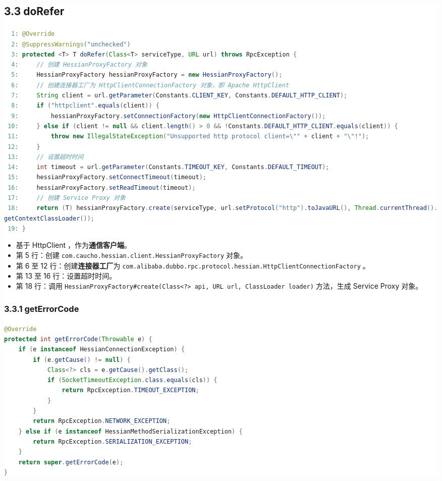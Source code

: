 ## 3.3 doRefer

```Java
  1: @Override
  2: @SuppressWarnings("unchecked")
  3: protected <T> T doRefer(Class<T> serviceType, URL url) throws RpcException {
  4:     // 创建 HessianProxyFactory 对象
  5:     HessianProxyFactory hessianProxyFactory = new HessianProxyFactory();
  6:     // 创建连接器工厂为 HttpClientConnectionFactory 对象，即 Apache HttpClient
  7:     String client = url.getParameter(Constants.CLIENT_KEY, Constants.DEFAULT_HTTP_CLIENT);
  8:     if ("httpclient".equals(client)) {
  9:         hessianProxyFactory.setConnectionFactory(new HttpClientConnectionFactory());
 10:     } else if (client != null && client.length() > 0 && !Constants.DEFAULT_HTTP_CLIENT.equals(client)) {
 11:         throw new IllegalStateException("Unsupported http protocol client=\"" + client + "\"!");
 12:     }
 13:     // 设置超时时间
 14:     int timeout = url.getParameter(Constants.TIMEOUT_KEY, Constants.DEFAULT_TIMEOUT);
 15:     hessianProxyFactory.setConnectTimeout(timeout);
 16:     hessianProxyFactory.setReadTimeout(timeout);
 17:     // 创建 Service Proxy 对象
 18:     return (T) hessianProxyFactory.create(serviceType, url.setProtocol("http").toJavaURL(), Thread.currentThread().getContextClassLoader());
 19: }
```

* 基于 HttpClient ，作为**通信客户端**。
* 第 5 行：创建 `com.caucho.hessian.client.HessianProxyFactory` 对象。
* 第 6 至 12 行：创建**连接器工厂**为 `com.alibaba.dubbo.rpc.protocol.hessian.HttpClientConnectionFactory` 。
* 第 13 至 16 行：设置超时时间。
* 第 18 行：调用 `HessianProxyFactory#create(Class<?> api, URL url, ClassLoader loader)` 方法，生成 Service Proxy 对象。

### 3.3.1 getErrorCode

```Java
@Override
protected int getErrorCode(Throwable e) {
    if (e instanceof HessianConnectionException) {
        if (e.getCause() != null) {
            Class<?> cls = e.getCause().getClass();
            if (SocketTimeoutException.class.equals(cls)) {
                return RpcException.TIMEOUT_EXCEPTION;
            }
        }
        return RpcException.NETWORK_EXCEPTION;
    } else if (e instanceof HessianMethodSerializationException) {
        return RpcException.SERIALIZATION_EXCEPTION;
    }
    return super.getErrorCode(e);
}
```
